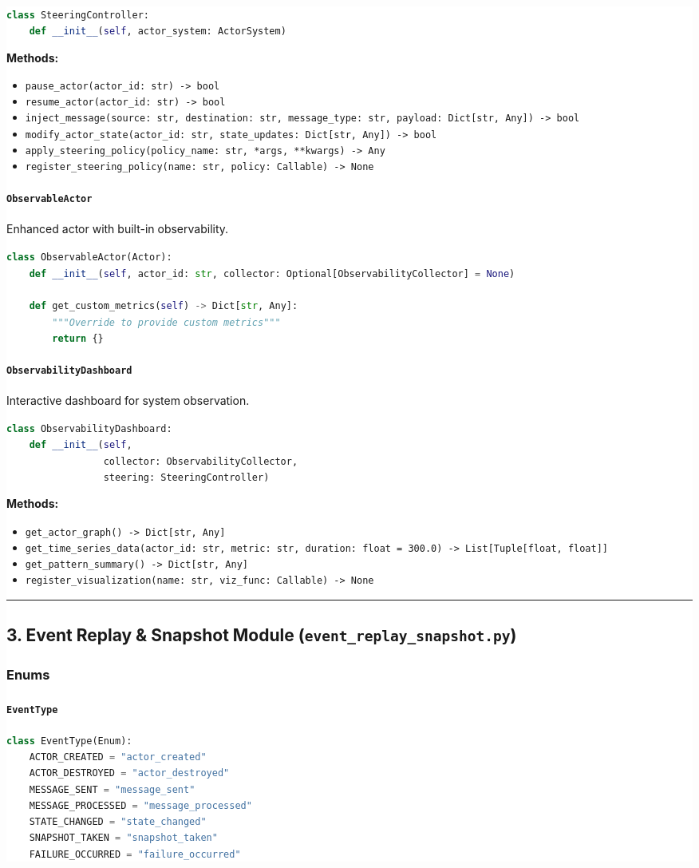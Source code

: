 ```python
class SteeringController:
    def __init__(self, actor_system: ActorSystem)
```

**Methods:**
- `pause_actor(actor_id: str) -> bool`
- `resume_actor(actor_id: str) -> bool`
- `inject_message(source: str, destination: str, message_type: str, payload: Dict[str, Any]) -> bool`
- `modify_actor_state(actor_id: str, state_updates: Dict[str, Any]) -> bool`
- `apply_steering_policy(policy_name: str, *args, **kwargs) -> Any`
- `register_steering_policy(name: str, policy: Callable) -> None`

#### `ObservableActor`
Enhanced actor with built-in observability.

```python
class ObservableActor(Actor):
    def __init__(self, actor_id: str, collector: Optional[ObservabilityCollector] = None)
    
    def get_custom_metrics(self) -> Dict[str, Any]:
        """Override to provide custom metrics"""
        return {}
```

#### `ObservabilityDashboard`
Interactive dashboard for system observation.

```python
class ObservabilityDashboard:
    def __init__(self, 
                 collector: ObservabilityCollector,
                 steering: SteeringController)
```

**Methods:**
- `get_actor_graph() -> Dict[str, Any]`
- `get_time_series_data(actor_id: str, metric: str, duration: float = 300.0) -> List[Tuple[float, float]]`
- `get_pattern_summary() -> Dict[str, Any]`
- `register_visualization(name: str, viz_func: Callable) -> None`

---

## 3. Event Replay & Snapshot Module (`event_replay_snapshot.py`)

### Enums

#### `EventType`
```python
class EventType(Enum):
    ACTOR_CREATED = "actor_created"
    ACTOR_DESTROYED = "actor_destroyed"
    MESSAGE_SENT = "message_sent"
    MESSAGE_PROCESSED = "message_processed"
    STATE_CHANGED = "state_changed"
    SNAPSHOT_TAKEN = "snapshot_taken"
    FAILURE_OCCURRED = "failure_occurred"
```
